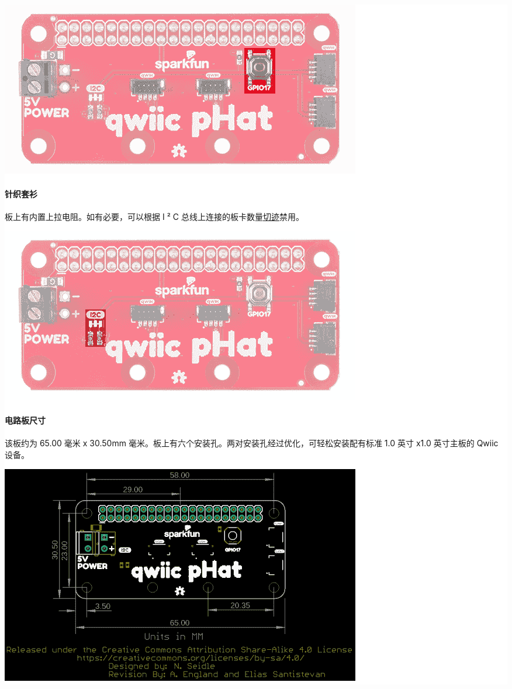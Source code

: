 [![General Purpose Button](img/05393e173a8c45a15c2f375cc7149a23.png)](https://cdn.sparkfun.com/assets/learn_tutorials/9/0/6/SparkFun_Qwiic_pHAT_V3.0_Raspberry_Pi_General_Purpose_Button.jpg)

#### 针织套衫

板上有内置上拉电阻。如有必要，可以根据 I ² C 总线上连接的板卡数量[切迹](https://learn.sparkfun.com/tutorials/how-to-work-with-jumper-pads-and-pcb-traces/all)禁用。

[![alt text](img/7672e412840bd6dbc92bb5b1a89fa65e.png)](https://cdn.sparkfun.com/assets/learn_tutorials/9/0/6/SparkFun_Qwiic_pHAT_V3.0_Raspberry_Pi_Pull-Up_Resistor_Jumpers.jpg)

#### 电路板尺寸

该板约为 65.00 毫米 x 30.50mm 毫米。板上有六个安装孔。两对安装孔经过优化，可轻松安装配有标准 1.0 英寸 x1.0 英寸主板的 Qwiic 设备。

[![Board Dimension for v2.0](img/85b2cd25f370cd3f134093f6ef768033.png)](https://cdn.sparkfun.com/assets/6/1/a/7/a/SparkFun_Qwiic_pHAT_v20_Board_Dimensions.png)
